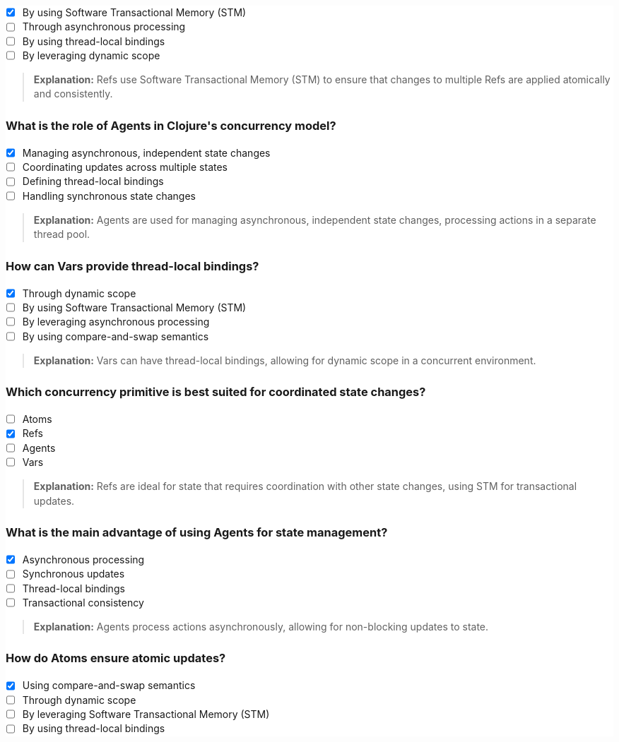 - [x] By using Software Transactional Memory (STM)
- [ ] Through asynchronous processing
- [ ] By using thread-local bindings
- [ ] By leveraging dynamic scope

> **Explanation:** Refs use Software Transactional Memory (STM) to ensure that changes to multiple Refs are applied atomically and consistently.

### What is the role of Agents in Clojure's concurrency model?

- [x] Managing asynchronous, independent state changes
- [ ] Coordinating updates across multiple states
- [ ] Defining thread-local bindings
- [ ] Handling synchronous state changes

> **Explanation:** Agents are used for managing asynchronous, independent state changes, processing actions in a separate thread pool.

### How can Vars provide thread-local bindings?

- [x] Through dynamic scope
- [ ] By using Software Transactional Memory (STM)
- [ ] By leveraging asynchronous processing
- [ ] By using compare-and-swap semantics

> **Explanation:** Vars can have thread-local bindings, allowing for dynamic scope in a concurrent environment.

### Which concurrency primitive is best suited for coordinated state changes?

- [ ] Atoms
- [x] Refs
- [ ] Agents
- [ ] Vars

> **Explanation:** Refs are ideal for state that requires coordination with other state changes, using STM for transactional updates.

### What is the main advantage of using Agents for state management?

- [x] Asynchronous processing
- [ ] Synchronous updates
- [ ] Thread-local bindings
- [ ] Transactional consistency

> **Explanation:** Agents process actions asynchronously, allowing for non-blocking updates to state.

### How do Atoms ensure atomic updates?

- [x] Using compare-and-swap semantics
- [ ] Through dynamic scope
- [ ] By leveraging Software Transactional Memory (STM)
- [ ] By using thread-local bindings
